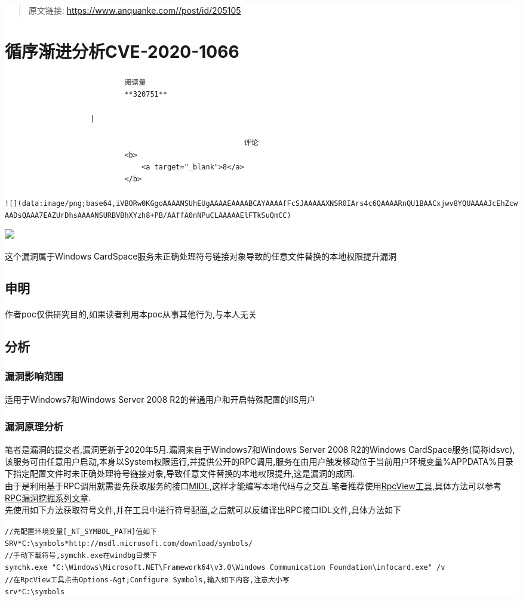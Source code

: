 > 原文链接: https://www.anquanke.com//post/id/205105 


# 循序渐进分析CVE-2020-1066


                                阅读量   
                                **320751**
                            
                        |
                        
                                                            评论
                                <b>
                                    <a target="_blank">8</a>
                                </b>
                                                                                                                                    ![](data:image/png;base64,iVBORw0KGgoAAAANSUhEUgAAAAEAAAABCAYAAAAfFcSJAAAAAXNSR0IArs4c6QAAAARnQU1BAACxjwv8YQUAAAAJcEhZcwAADsQAAA7EAZUrDhsAAAANSURBVBhXYzh8+PB/AAffA0nNPuCLAAAAAElFTkSuQmCC)
                                                                                            



[![](https://p2.ssl.qhimg.com/t0114cdd0a2cd21333e.jpg)](https://p2.ssl.qhimg.com/t0114cdd0a2cd21333e.jpg)



这个漏洞属于Windows CardSpace服务未正确处理符号链接对象导致的任意文件替换的本地权限提升漏洞



## 申明

作者poc仅供研究目的,如果读者利用本poc从事其他行为,与本人无关





## 分析

### <a class="reference-link" name="%E6%BC%8F%E6%B4%9E%E5%BD%B1%E5%93%8D%E8%8C%83%E5%9B%B4"></a>漏洞影响范围

适用于Windows7和Windows Server 2008 R2的普通用户和开启特殊配置的IIS用户

### <a class="reference-link" name="%E6%BC%8F%E6%B4%9E%E5%8E%9F%E7%90%86%E5%88%86%E6%9E%90"></a>漏洞原理分析

笔者是漏洞的提交者,漏洞更新于2020年5月.漏洞来自于Windows7和Windows Server 2008 R2的Windows CardSpace服务(简称idsvc),该服务可由任意用户启动,本身以System权限运行,并提供公开的RPC调用,服务在由用户触发移动位于当前用户环境变量%APPDATA%目录下指定配置文件时未正确处理符号链接对象,导致任意文件替换的本地权限提升,这是漏洞的成因.<br>
由于是利用基于RPC调用就需要先获取服务的接口[MIDL](https://docs.microsoft.com/en-us/windows/win32/midl/midl-start-page),这样才能编写本地代码与之交互.笔者推荐使用[RpcView工具](https://github.com/silverf0x/RpcView),具体方法可以参考[RPC漏洞挖掘系列文章](https://www.anquanke.com/post/id/167427).<br>
先使用如下方法获取符号文件,并在工具中进行符号配置,之后就可以反编译出RPC接口IDL文件,具体方法如下

```
//先配置环境变量[_NT_SYMBOL_PATH]值如下
SRV*C:\symbols*http://msdl.microsoft.com/download/symbols/
//手动下载符号,symchk.exe在windbg目录下
symchk.exe "C:\Windows\Microsoft.NET\Framework64\v3.0\Windows Communication Foundation\infocard.exe" /v 
//在RpcView工具点击Options-&gt;Configure Symbols,输入如下内容,注意大小写
srv*C:\symbols
```
